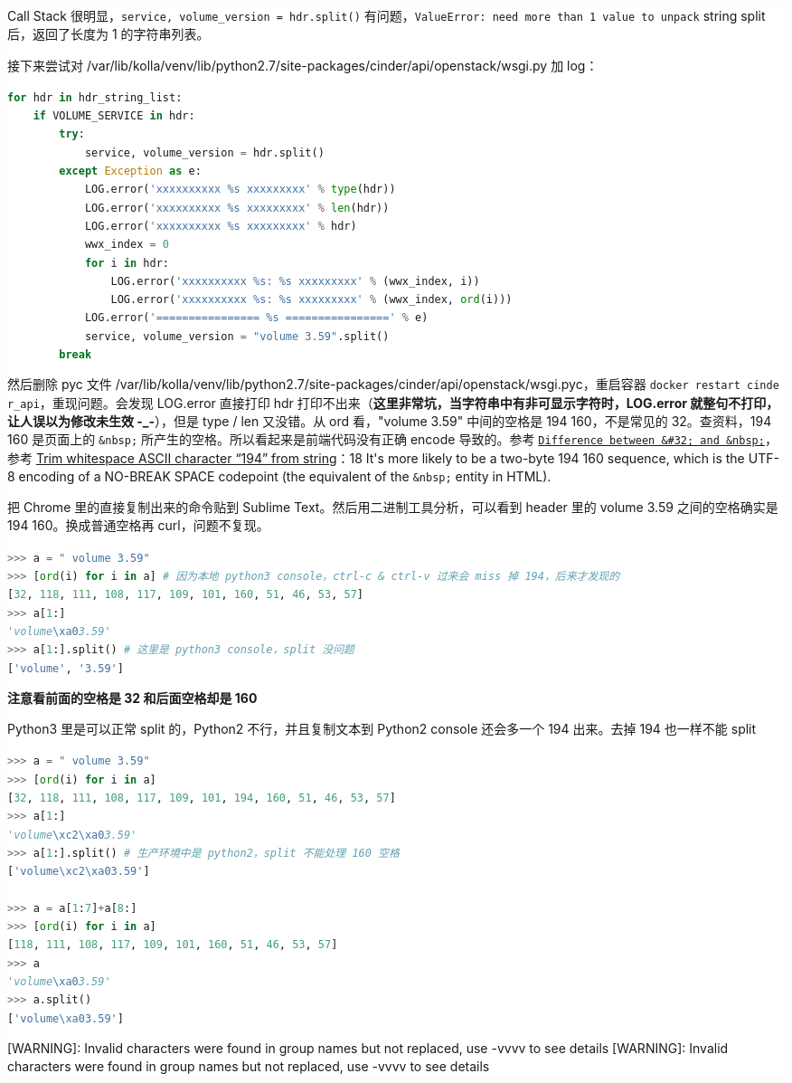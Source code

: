 
Call Stack 很明显，`service, volume_version = hdr.split()` 有问题，`ValueError: need more than 1 value to unpack` string split 后，返回了长度为 1 的字符串列表。

接下来尝试对 /var/lib/kolla/venv/lib/python2.7/site-packages/cinder/api/openstack/wsgi.py 加 log：

```python
for hdr in hdr_string_list:
    if VOLUME_SERVICE in hdr:
        try:
            service, volume_version = hdr.split()
        except Exception as e:
            LOG.error('xxxxxxxxxx %s xxxxxxxxx' % type(hdr))
            LOG.error('xxxxxxxxxx %s xxxxxxxxx' % len(hdr))
            LOG.error('xxxxxxxxxx %s xxxxxxxxx' % hdr)
            wwx_index = 0
            for i in hdr:
                LOG.error('xxxxxxxxxx %s: %s xxxxxxxxx' % (wwx_index, i))
                LOG.error('xxxxxxxxxx %s: %s xxxxxxxxx' % (wwx_index, ord(i)))
            LOG.error('================ %s ================' % e)
            service, volume_version = "volume 3.59".split()
        break
```

然后删除 pyc 文件 /var/lib/kolla/venv/lib/python2.7/site-packages/cinder/api/openstack/wsgi.pyc，重启容器 `docker restart cinder_api`，重现问题。会发现 LOG.error 直接打印 hdr 打印不出来（**这里非常坑，当字符串中有非可显示字符时，LOG.error 就整句不打印，让人误以为修改未生效 -_-**），但是 type / len 又没错。从 ord 看，"volume 3.59" 中间的空格是 194 160，不是常见的 32。查资料，194 160 是页面上的 `&nbsp;` 所产生的空格。所以看起来是前端代码没有正确 encode 导致的。参考 [`Difference between &#32; and &nbsp;`](https://stackoverflow.com/questions/11984029/difference-between-32-and-nbsp)，参考 [Trim whitespace ASCII character “194” from string](https://stackoverflow.com/questions/42424555/trim-whitespace-ascii-character-194-from-string)：18
It's more likely to be a two-byte 194 160 sequence, which is the UTF-8 encoding of a NO-BREAK SPACE codepoint (the equivalent of the `&nbsp;` entity in HTML).

把 Chrome 里的直接复制出来的命令贴到 Sublime Text。然后用二进制工具分析，可以看到 header 里的 volume 3.59 之间的空格确实是 194 160。换成普通空格再 curl，问题不复现。

```python
>>> a = " volume 3.59"
>>> [ord(i) for i in a] # 因为本地 python3 console，ctrl-c & ctrl-v 过来会 miss 掉 194，后来才发现的
[32, 118, 111, 108, 117, 109, 101, 160, 51, 46, 53, 57]
>>> a[1:]
'volume\xa03.59'
>>> a[1:].split() # 这里是 python3 console，split 没问题
['volume', '3.59']
```

**注意看前面的空格是 32 和后面空格却是 160**

Python3 里是可以正常 split 的，Python2 不行，并且复制文本到 Python2 console 还会多一个 194 出来。去掉 194 也一样不能 split

```python
>>> a = " volume 3.59"
>>> [ord(i) for i in a]
[32, 118, 111, 108, 117, 109, 101, 194, 160, 51, 46, 53, 57]
>>> a[1:]
'volume\xc2\xa03.59'
>>> a[1:].split() # 生产环境中是 python2，split 不能处理 160 空格
['volume\xc2\xa03.59']

>>> a = a[1:7]+a[8:]
>>> [ord(i) for i in a]
[118, 111, 108, 117, 109, 101, 160, 51, 46, 53, 57]
>>> a
'volume\xa03.59'
>>> a.split()
['volume\xa03.59']
```


[WARNING]: Invalid characters were found in group names but not replaced, use -vvvv to see details
[WARNING]: Invalid characters were found in group names but not replaced, use -vvvv to see details